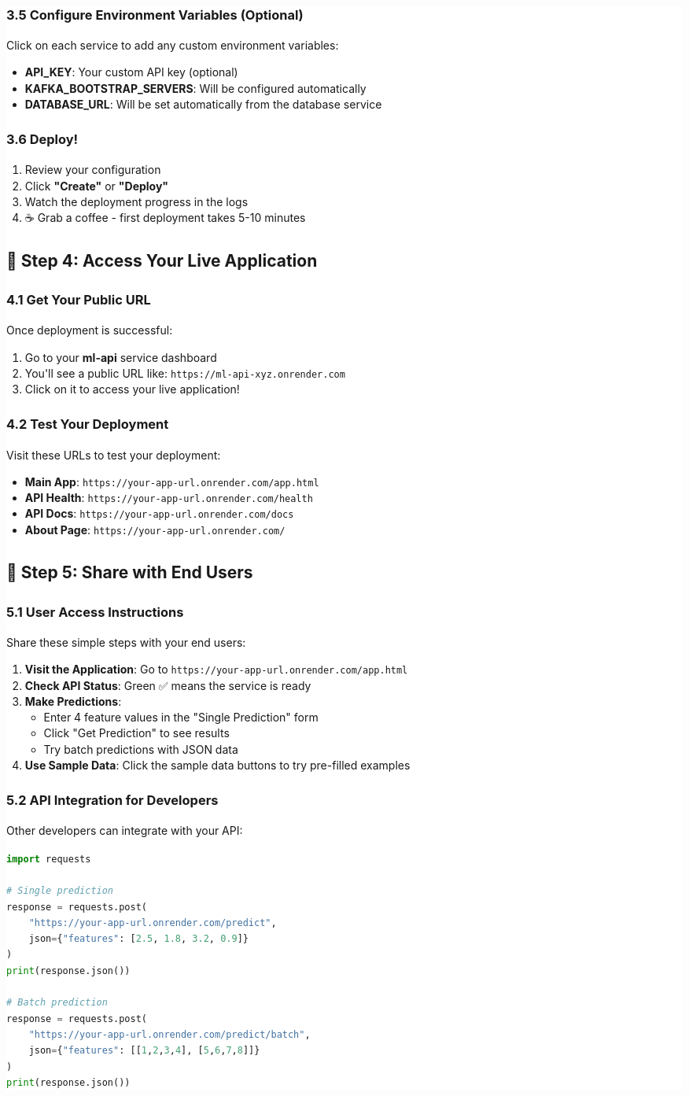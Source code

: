### 3.5 Configure Environment Variables (Optional)
Click on each service to add any custom environment variables:
- **API_KEY**: Your custom API key (optional)
- **KAFKA_BOOTSTRAP_SERVERS**: Will be configured automatically
- **DATABASE_URL**: Will be set automatically from the database service

### 3.6 Deploy!
1. Review your configuration
2. Click **"Create"** or **"Deploy"**
3. Watch the deployment progress in the logs
4. ☕ Grab a coffee - first deployment takes 5-10 minutes

## 🎉 Step 4: Access Your Live Application

### 4.1 Get Your Public URL
Once deployment is successful:
1. Go to your **ml-api** service dashboard
2. You'll see a public URL like: `https://ml-api-xyz.onrender.com`
3. Click on it to access your live application!

### 4.2 Test Your Deployment
Visit these URLs to test your deployment:
- **Main App**: `https://your-app-url.onrender.com/app.html`
- **API Health**: `https://your-app-url.onrender.com/health`
- **API Docs**: `https://your-app-url.onrender.com/docs`
- **About Page**: `https://your-app-url.onrender.com/`

## 🔧 Step 5: Share with End Users

### 5.1 User Access Instructions
Share these simple steps with your end users:

1. **Visit the Application**: Go to `https://your-app-url.onrender.com/app.html`
2. **Check API Status**: Green ✅ means the service is ready
3. **Make Predictions**: 
   - Enter 4 feature values in the "Single Prediction" form
   - Click "Get Prediction" to see results
   - Try batch predictions with JSON data
4. **Use Sample Data**: Click the sample data buttons to try pre-filled examples

### 5.2 API Integration for Developers
Other developers can integrate with your API:
```python
import requests

# Single prediction
response = requests.post(
    "https://your-app-url.onrender.com/predict",
    json={"features": [2.5, 1.8, 3.2, 0.9]}
)
print(response.json())

# Batch prediction
response = requests.post(
    "https://your-app-url.onrender.com/predict/batch",
    json={"features": [[1,2,3,4], [5,6,7,8]]}
)
print(response.json())
```
